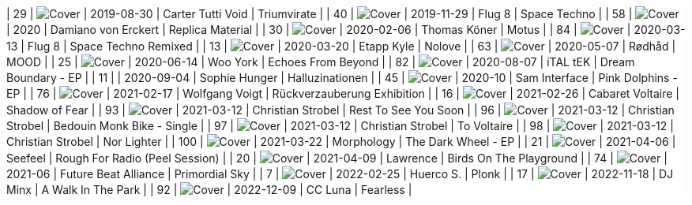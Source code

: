 | 29 | ![Cover](https://i.discogs.com/bIaHawZb0JE4hNp-21wbU1zk1vw-8nBngSPwgNPnGeM/rs:fit/g:sm/q:40/h:150/w:150/czM6Ly9kaXNjb2dz/LWRhdGFiYXNlLWlt/YWdlcy9SLTE0MDU4/MDg4LTE1NjcwNzYz/NTctNDk5MS5qcGVn.jpeg) | 2019-08-30 | Carter Tutti Void | Triumvirate |
| 40 | ![Cover](https://i.discogs.com/6j66cDgDJdkAJU6xUJvdpqC4eq5skWfIi1kVXHco80E/rs:fit/g:sm/q:40/h:150/w:150/czM6Ly9kaXNjb2dz/LWRhdGFiYXNlLWlt/YWdlcy9SLTE5MDcw/NDk0LTE2MjMxOTUz/MDYtOTgyMS5qcGVn.jpeg) | 2019-11-29 | Flug 8 | Space Techno |
| 58 | ![Cover](https://i.discogs.com/wvjXEY6BfRWhLPpRnI8bNmZQZrbp6joLW4D4I7RTSp8/rs:fit/g:sm/q:40/h:150/w:150/czM6Ly9kaXNjb2dz/LWRhdGFiYXNlLWlt/YWdlcy9SLTE2NTQ0/Mjc3LTE2MDgzOTkw/MDUtODM3MS5qcGVn.jpeg) | 2020 | Damiano von Erckert | Replica Material |
| 30 | ![Cover](https://i.discogs.com/FdMcLoj-1PB-3Zc4wd2f5WTIEpCVPG_DmTvnrJq86nA/rs:fit/g:sm/q:40/h:150/w:150/czM6Ly9kaXNjb2dz/LWRhdGFiYXNlLWlt/YWdlcy9SLTE0NzU1/NTkxLTE1ODA5NzEz/OTAtNjgwNS5qcGVn.jpeg) | 2020-02-06 | Thomas Köner | Motus |
| 84 | ![Cover](https://i.discogs.com/h7ry3T0u_oOpgX59_s_wLdElDLl5ZORrByR2xZGcvi0/rs:fit/g:sm/q:40/h:150/w:150/czM6Ly9kaXNjb2dz/LWRhdGFiYXNlLWlt/YWdlcy9SLTE1MDY0/NTIyLTE1ODYyMDM0/MDktNDkyMi5qcGVn.jpeg) | 2020-03-13 | Flug 8 | Space Techno Remixed |
| 13 | ![Cover](https://i.discogs.com/uc1OS-QT-7m0fFAOy6VjAxK3UYmVXg7mZkRYupqC6hQ/rs:fit/g:sm/q:40/h:150/w:150/czM6Ly9kaXNjb2dz/LWRhdGFiYXNlLWlt/YWdlcy9SLTE0OTY0/ODA1LTE1ODQ4MTU2/MDktNTM4Mi5qcGVn.jpeg) | 2020-03-20 | Etapp Kyle | Nolove |
| 63 | ![Cover](https://i.discogs.com/hnQv9MnWVx5rj-rdsDVlMdO5zgeC0ZlJizpf84WGtO8/rs:fit/g:sm/q:40/h:150/w:150/czM6Ly9kaXNjb2dz/LWRhdGFiYXNlLWlt/YWdlcy9SLTE1Mjc3/MzAwLTE1ODkwNjM0/ODItMTYwMC5qcGVn.jpeg) | 2020-05-07 | Rødhåd | MOOD |
| 25 | ![Cover](https://i.discogs.com/cuKLvziASNaVnb5e3xVtkeG50yuIg4d4-nH0m2fuod4/rs:fit/g:sm/q:40/h:150/w:150/czM6Ly9kaXNjb2dz/LWRhdGFiYXNlLWlt/YWdlcy9SLTE1NTY0/NDU1LTE1OTM4NTk5/ODUtNzAzMi5qcGVn.jpeg) | 2020-06-14 | Woo York | Echoes From Beyond |
| 82 | ![Cover](https://i.discogs.com/8th4zbcT3pX7CH_A-ET3zDAHvoh1l1qM1EhR8u6I2Tc/rs:fit/g:sm/q:40/h:150/w:150/czM6Ly9kaXNjb2dz/LWRhdGFiYXNlLWlt/YWdlcy9SLTM4OTc0/NTAtMTM0ODQ4MzM2/MS04NjM5LmpwZWc.jpeg) | 2020-08-07 | iTAL tEK | Dream Boundary - EP |
| 11 |  | 2020-09-04 | Sophie Hunger | Halluzinationen |
| 45 | ![Cover](https://i.discogs.com/IlcIPwBuHV-tF9slPx1qkDd72SWlv1Nwbs9ZX6TwBm8/rs:fit/g:sm/q:40/h:150/w:150/czM6Ly9kaXNjb2dz/LWRhdGFiYXNlLWlt/YWdlcy9SLTE2MTUy/MTEzLTE2MTYyNTQ4/MzEtNTE2Ny5qcGVn.jpeg) | 2020-10 | Sam Interface | Pink Dolphins - EP |
| 76 | ![Cover](https://i.discogs.com/YJFEaEF1gNu5tZvl9NAhOMmKZHw0NQ_8ClQMzKtdQpk/rs:fit/g:sm/q:40/h:150/w:150/czM6Ly9kaXNjb2dz/LWRhdGFiYXNlLWlt/YWdlcy9SLTE3NDU1/OTAwLTE2MTM1NjIz/MjUtMzgwMy5qcGVn.jpeg) | 2021-02-17 | Wolfgang Voigt | Rückverzauberung Exhibition |
| 16 | ![Cover](https://i.discogs.com/E95YJNL8QjiZ8QIQ3b-TtGoParqv7RllHExpYfmbOXw/rs:fit/g:sm/q:40/h:150/w:150/czM6Ly9kaXNjb2dz/LWRhdGFiYXNlLWlt/YWdlcy9SLTE2MjQz/Mzg1LTE2MDU4ODg2/NzktNzg3NC5qcGVn.jpeg) | 2021-02-26 | Cabaret Voltaire | Shadow of Fear |
| 93 | ![Cover](https://i.discogs.com/3K_sSXPrsyf6CT92ZMkv4kgyTsYw-3r7zAkjhaMi8TY/rs:fit/g:sm/q:40/h:150/w:150/czM6Ly9kaXNjb2dz/LWRhdGFiYXNlLWlt/YWdlcy9SLTI1NDE3/Nzc3LTE2NzA2MjQz/MjMtNDUzNS5qcGVn.jpeg) | 2021-03-12 | Christian Strobel | Rest To See You Soon |
| 96 | ![Cover](https://i.discogs.com/3K_sSXPrsyf6CT92ZMkv4kgyTsYw-3r7zAkjhaMi8TY/rs:fit/g:sm/q:40/h:150/w:150/czM6Ly9kaXNjb2dz/LWRhdGFiYXNlLWlt/YWdlcy9SLTI1NDE3/Nzc3LTE2NzA2MjQz/MjMtNDUzNS5qcGVn.jpeg) | 2021-03-12 | Christian Strobel | Bedouin Monk Bike - Single |
| 97 | ![Cover](https://i.discogs.com/3K_sSXPrsyf6CT92ZMkv4kgyTsYw-3r7zAkjhaMi8TY/rs:fit/g:sm/q:40/h:150/w:150/czM6Ly9kaXNjb2dz/LWRhdGFiYXNlLWlt/YWdlcy9SLTI1NDE3/Nzc3LTE2NzA2MjQz/MjMtNDUzNS5qcGVn.jpeg) | 2021-03-12 | Christian Strobel | To Voltaire |
| 98 | ![Cover](https://i.discogs.com/3K_sSXPrsyf6CT92ZMkv4kgyTsYw-3r7zAkjhaMi8TY/rs:fit/g:sm/q:40/h:150/w:150/czM6Ly9kaXNjb2dz/LWRhdGFiYXNlLWlt/YWdlcy9SLTI1NDE3/Nzc3LTE2NzA2MjQz/MjMtNDUzNS5qcGVn.jpeg) | 2021-03-12 | Christian Strobel | Nor Lighter |
| 100 | ![Cover](https://i.discogs.com/3RPoURqC4JMkl57sEC38Myos7pgDuSt0D0f2NH83THs/rs:fit/g:sm/q:40/h:150/w:150/czM6Ly9kaXNjb2dz/LWRhdGFiYXNlLWlt/YWdlcy9SLTE3OTcw/MzgyLTE2MTY3NzY3/OTktODA3NC5qcGVn.jpeg) | 2021-03-22 | Morphology | The Dark Wheel - EP |
| 21 | ![Cover](https://i.discogs.com/B4QI2WpCvz6JtmRlCLoBNKrbvS_Fx81NXvF-DIsw_xc/rs:fit/g:sm/q:40/h:150/w:150/czM6Ly9kaXNjb2dz/LWRhdGFiYXNlLWlt/YWdlcy9SLTE1NzI5/MzI1LTE1OTY3MTQz/NDgtMTczMy5qcGVn.jpeg) | 2021-04-06 | Seefeel | Rough For Radio (Peel Session) |
| 20 | ![Cover](https://i.discogs.com/wOavZNBo_SuvW2_nkaXDF3UjQZRcPBiRnA2v7k6Bg5U/rs:fit/g:sm/q:40/h:150/w:150/czM6Ly9kaXNjb2dz/LWRhdGFiYXNlLWlt/YWdlcy9SLTE4MDI4/OTU0LTE2MTY4MzQy/MTAtOTA1OC5qcGVn.jpeg) | 2021-04-09 | Lawrence | Birds On The Playground |
| 74 | ![Cover](https://i.discogs.com/YS4-WtM_nmXAynFlvZWmPGmdTFRS9cEfkWN9z0lFbQg/rs:fit/g:sm/q:40/h:150/w:150/czM6Ly9kaXNjb2dz/LWRhdGFiYXNlLWlt/YWdlcy9SLTE4NTEw/MjY4LTE2MTk2OTA2/MDItMjQ5NC5qcGVn.jpeg) | 2021-06 | Future Beat Alliance | Primordial Sky |
| 7 | ![Cover](https://i.discogs.com/fkJxleNJ4vhYdvZwWrTXyFqlOr-OSjRK2ebqg0NDnW0/rs:fit/g:sm/q:40/h:150/w:150/czM6Ly9kaXNjb2dz/LWRhdGFiYXNlLWlt/YWdlcy9SLTIyMjk1/ODAwLTE2NDU3NzY0/NTktNjQ2NS5qcGVn.jpeg) | 2022-02-25 | Huerco S. | Plonk |
| 17 | ![Cover](https://i.discogs.com/C14rAqoEF1zMsf3jgpUGVQJZ1V0uGprImUuukT2RD8Q/rs:fit/g:sm/q:40/h:150/w:150/czM6Ly9kaXNjb2dz/LWRhdGFiYXNlLWlt/YWdlcy9SLTI2MTM5/OC0xMTU4NTIwMTE5/LmpwZWc.jpeg) | 2022-11-18 | DJ Minx | A Walk In The Park |
| 92 | ![Cover](https://i.discogs.com/r00h5U0_HfkkRXBb2g4F9LWrrlmX_hy6nnLlUIF3khU/rs:fit/g:sm/q:40/h:150/w:150/czM6Ly9kaXNjb2dz/LWRhdGFiYXNlLWlt/YWdlcy9SLTI1NjA1/NTg5LTE2NzIzNDA2/MzItNjc5OS5qcGVn.jpeg) | 2022-12-09 | CC Luna | Fearless |